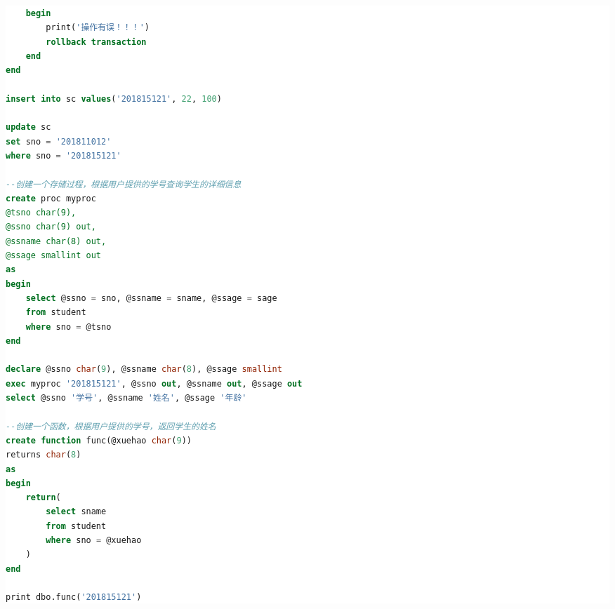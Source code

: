 ~~~sql
	begin
		print('操作有误！！！')
		rollback transaction
	end
end

insert into sc values('201815121', 22, 100)

update sc
set sno = '201811012'
where sno = '201815121'

--创建一个存储过程，根据用户提供的学号查询学生的详细信息
create proc myproc
@tsno char(9),
@ssno char(9) out,
@ssname char(8) out,
@ssage smallint out
as
begin
	select @ssno = sno, @ssname = sname, @ssage = sage
	from student
	where sno = @tsno
end

declare @ssno char(9), @ssname char(8), @ssage smallint
exec myproc '201815121', @ssno out, @ssname out, @ssage out
select @ssno '学号', @ssname '姓名', @ssage '年龄'

--创建一个函数，根据用户提供的学号，返回学生的姓名
create function func(@xuehao char(9))
returns char(8)
as
begin
	return(
		select sname
		from student
		where sno = @xuehao
	)
end

print dbo.func('201815121')
~~~

